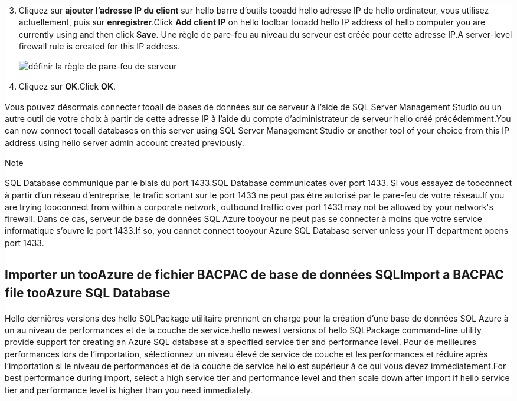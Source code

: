 3. <span data-ttu-id="3e17a-215">Cliquez sur **ajouter l’adresse IP du client** sur hello barre d’outils tooadd hello adresse IP de hello ordinateur, vous utilisez actuellement, puis sur **enregistrer**.</span><span class="sxs-lookup"><span data-stu-id="3e17a-215">Click **Add client IP** on hello toolbar tooadd hello IP address of hello computer you are currently using and then click **Save**.</span></span> <span data-ttu-id="3e17a-216">Une règle de pare-feu au niveau du serveur est créée pour cette adresse IP.</span><span class="sxs-lookup"><span data-stu-id="3e17a-216">A server-level firewall rule is created for this IP address.</span></span>

     ![définir la règle de pare-feu de serveur](./media/sql-database-migrate-your-sql-server-database/server-firewall-rule-set.png)

4. <span data-ttu-id="3e17a-218">Cliquez sur **OK**.</span><span class="sxs-lookup"><span data-stu-id="3e17a-218">Click **OK**.</span></span>

<span data-ttu-id="3e17a-219">Vous pouvez désormais connecter tooall de bases de données sur ce serveur à l’aide de SQL Server Management Studio ou un autre outil de votre choix à partir de cette adresse IP à l’aide du compte d’administrateur de serveur hello créé précédemment.</span><span class="sxs-lookup"><span data-stu-id="3e17a-219">You can now connect tooall databases on this server using SQL Server Management Studio or another tool of your choice from this IP address using hello server admin account created previously.</span></span>

> [!NOTE]
> <span data-ttu-id="3e17a-220">SQL Database communique par le biais du port 1433.</span><span class="sxs-lookup"><span data-stu-id="3e17a-220">SQL Database communicates over port 1433.</span></span> <span data-ttu-id="3e17a-221">Si vous essayez de tooconnect à partir d’un réseau d’entreprise, le trafic sortant sur le port 1433 ne peut pas être autorisé par le pare-feu de votre réseau.</span><span class="sxs-lookup"><span data-stu-id="3e17a-221">If you are trying tooconnect from within a corporate network, outbound traffic over port 1433 may not be allowed by your network's firewall.</span></span> <span data-ttu-id="3e17a-222">Dans ce cas, serveur de base de données SQL Azure tooyour ne peut pas se connecter à moins que votre service informatique s’ouvre le port 1433.</span><span class="sxs-lookup"><span data-stu-id="3e17a-222">If so, you cannot connect tooyour Azure SQL Database server unless your IT department opens port 1433.</span></span>
>

## <a name="import-a-bacpac-file-tooazure-sql-database"></a><span data-ttu-id="3e17a-223">Importer un tooAzure de fichier BACPAC de base de données SQL</span><span class="sxs-lookup"><span data-stu-id="3e17a-223">Import a BACPAC file tooAzure SQL Database</span></span> 

<span data-ttu-id="3e17a-224">Hello dernières versions des hello SQLPackage utilitaire prennent en charge pour la création d’une base de données SQL Azure à un [au niveau de performances et de la couche de service](sql-database-service-tiers.md).</span><span class="sxs-lookup"><span data-stu-id="3e17a-224">hello newest versions of hello SQLPackage command-line utility provide support for creating an Azure SQL database at a specified [service tier and performance level](sql-database-service-tiers.md).</span></span> <span data-ttu-id="3e17a-225">Pour de meilleures performances lors de l’importation, sélectionnez un niveau élevé de service de couche et les performances et réduire après l’importation si le niveau de performances et de la couche de service hello est supérieur à ce qui vous devez immédiatement.</span><span class="sxs-lookup"><span data-stu-id="3e17a-225">For best performance during import, select a high service tier and performance level and then scale down after import if hello service tier and performance level is higher than you need immediately.</span></span>
